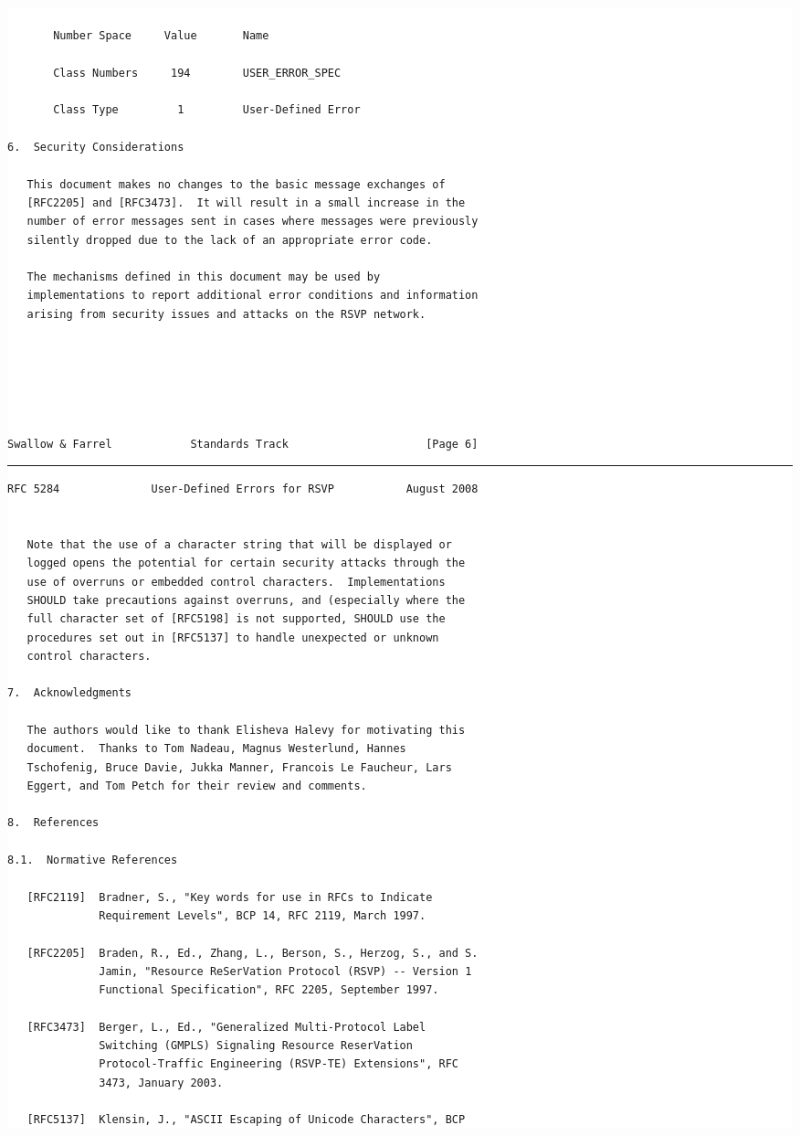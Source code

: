 ``` newpage

       Number Space     Value       Name

       Class Numbers     194        USER_ERROR_SPEC

       Class Type         1         User-Defined Error

6.  Security Considerations

   This document makes no changes to the basic message exchanges of
   [RFC2205] and [RFC3473].  It will result in a small increase in the
   number of error messages sent in cases where messages were previously
   silently dropped due to the lack of an appropriate error code.

   The mechanisms defined in this document may be used by
   implementations to report additional error conditions and information
   arising from security issues and attacks on the RSVP network.






Swallow & Farrel            Standards Track                     [Page 6]
```

------------------------------------------------------------------------

``` newpage
RFC 5284              User-Defined Errors for RSVP           August 2008


   Note that the use of a character string that will be displayed or
   logged opens the potential for certain security attacks through the
   use of overruns or embedded control characters.  Implementations
   SHOULD take precautions against overruns, and (especially where the
   full character set of [RFC5198] is not supported, SHOULD use the
   procedures set out in [RFC5137] to handle unexpected or unknown
   control characters.

7.  Acknowledgments

   The authors would like to thank Elisheva Halevy for motivating this
   document.  Thanks to Tom Nadeau, Magnus Westerlund, Hannes
   Tschofenig, Bruce Davie, Jukka Manner, Francois Le Faucheur, Lars
   Eggert, and Tom Petch for their review and comments.

8.  References

8.1.  Normative References

   [RFC2119]  Bradner, S., "Key words for use in RFCs to Indicate
              Requirement Levels", BCP 14, RFC 2119, March 1997.

   [RFC2205]  Braden, R., Ed., Zhang, L., Berson, S., Herzog, S., and S.
              Jamin, "Resource ReSerVation Protocol (RSVP) -- Version 1
              Functional Specification", RFC 2205, September 1997.

   [RFC3473]  Berger, L., Ed., "Generalized Multi-Protocol Label
              Switching (GMPLS) Signaling Resource ReserVation
              Protocol-Traffic Engineering (RSVP-TE) Extensions", RFC
              3473, January 2003.

   [RFC5137]  Klensin, J., "ASCII Escaping of Unicode Characters", BCP
```